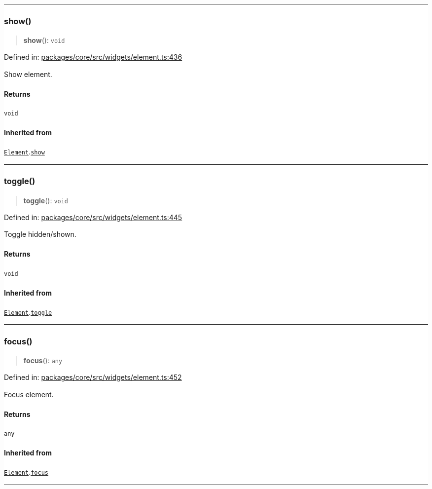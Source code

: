 ***

### show()

> **show**(): `void`

Defined in: [packages/core/src/widgets/element.ts:436](https://github.com/vdeantoni/unblessed/blob/cda5e27f3d59c079a4be779247045dff26f0e9d3/packages/core/src/widgets/element.ts#L436)

Show element.

#### Returns

`void`

#### Inherited from

[`Element`](widgets.element.Class.Element.md).[`show`](widgets.element.Class.Element.md#show)

***

### toggle()

> **toggle**(): `void`

Defined in: [packages/core/src/widgets/element.ts:445](https://github.com/vdeantoni/unblessed/blob/cda5e27f3d59c079a4be779247045dff26f0e9d3/packages/core/src/widgets/element.ts#L445)

Toggle hidden/shown.

#### Returns

`void`

#### Inherited from

[`Element`](widgets.element.Class.Element.md).[`toggle`](widgets.element.Class.Element.md#toggle)

***

### focus()

> **focus**(): `any`

Defined in: [packages/core/src/widgets/element.ts:452](https://github.com/vdeantoni/unblessed/blob/cda5e27f3d59c079a4be779247045dff26f0e9d3/packages/core/src/widgets/element.ts#L452)

Focus element.

#### Returns

`any`

#### Inherited from

[`Element`](widgets.element.Class.Element.md).[`focus`](widgets.element.Class.Element.md#focus)

***
